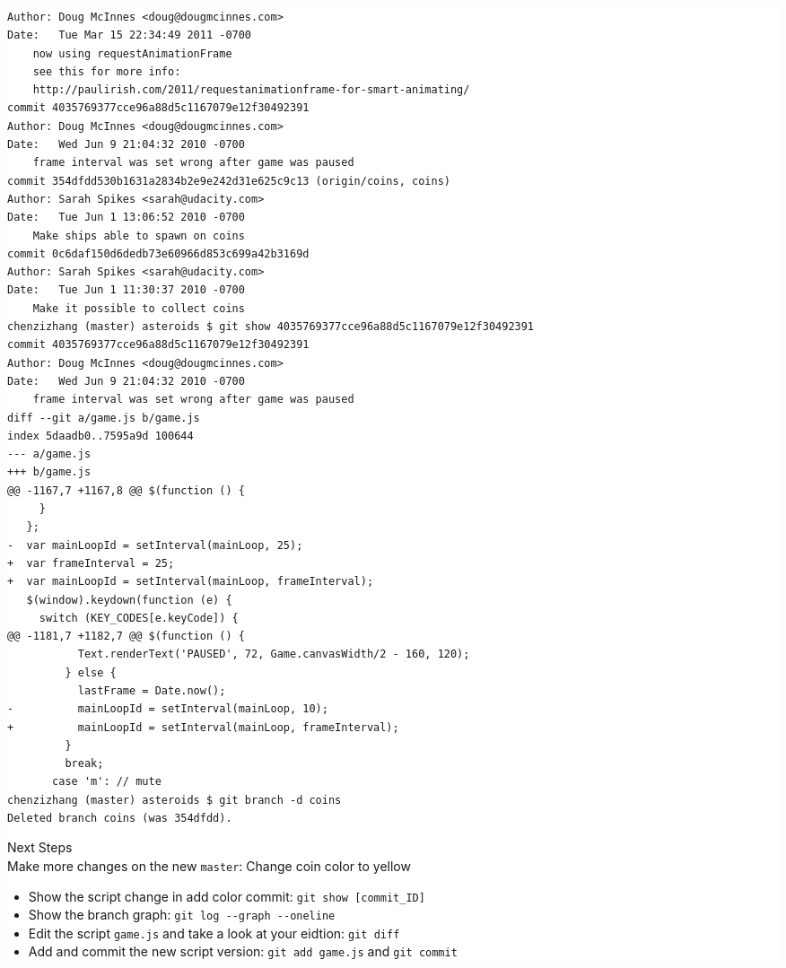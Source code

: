 ```Shell
Author: Doug McInnes <doug@dougmcinnes.com>
Date:   Tue Mar 15 22:34:49 2011 -0700
    now using requestAnimationFrame  
    see this for more info:
    http://paulirish.com/2011/requestanimationframe-for-smart-animating/
commit 4035769377cce96a88d5c1167079e12f30492391
Author: Doug McInnes <doug@dougmcinnes.com>
Date:   Wed Jun 9 21:04:32 2010 -0700
    frame interval was set wrong after game was paused
commit 354dfdd530b1631a2834b2e9e242d31e625c9c13 (origin/coins, coins)
Author: Sarah Spikes <sarah@udacity.com>
Date:   Tue Jun 1 13:06:52 2010 -0700
    Make ships able to spawn on coins
commit 0c6daf150d6dedb73e60966d853c699a42b3169d
Author: Sarah Spikes <sarah@udacity.com>
Date:   Tue Jun 1 11:30:37 2010 -0700
    Make it possible to collect coins
chenzizhang (master) asteroids $ git show 4035769377cce96a88d5c1167079e12f30492391
commit 4035769377cce96a88d5c1167079e12f30492391
Author: Doug McInnes <doug@dougmcinnes.com>
Date:   Wed Jun 9 21:04:32 2010 -0700
    frame interval was set wrong after game was paused
diff --git a/game.js b/game.js
index 5daadb0..7595a9d 100644
--- a/game.js
+++ b/game.js
@@ -1167,7 +1167,8 @@ $(function () {
     }
   }; 
-  var mainLoopId = setInterval(mainLoop, 25);
+  var frameInterval = 25;
+  var mainLoopId = setInterval(mainLoop, frameInterval);
   $(window).keydown(function (e) {
     switch (KEY_CODES[e.keyCode]) {
@@ -1181,7 +1182,7 @@ $(function () {
           Text.renderText('PAUSED', 72, Game.canvasWidth/2 - 160, 120);
         } else {
           lastFrame = Date.now();
-          mainLoopId = setInterval(mainLoop, 10);
+          mainLoopId = setInterval(mainLoop, frameInterval);
         }
         break;
       case 'm': // mute
chenzizhang (master) asteroids $ git branch -d coins
Deleted branch coins (was 354dfdd).
```

Next Steps  
Make more changes on the new `master`: Change coin color to yellow  
* Show the script change in add color commit: `git show [commit_ID]`  
* Show the branch graph: `git log --graph --oneline`  
* Edit the script `game.js` and take a look at your eidtion: `git diff`  
* Add and commit the new script version: `git add game.js` and `git commit`
